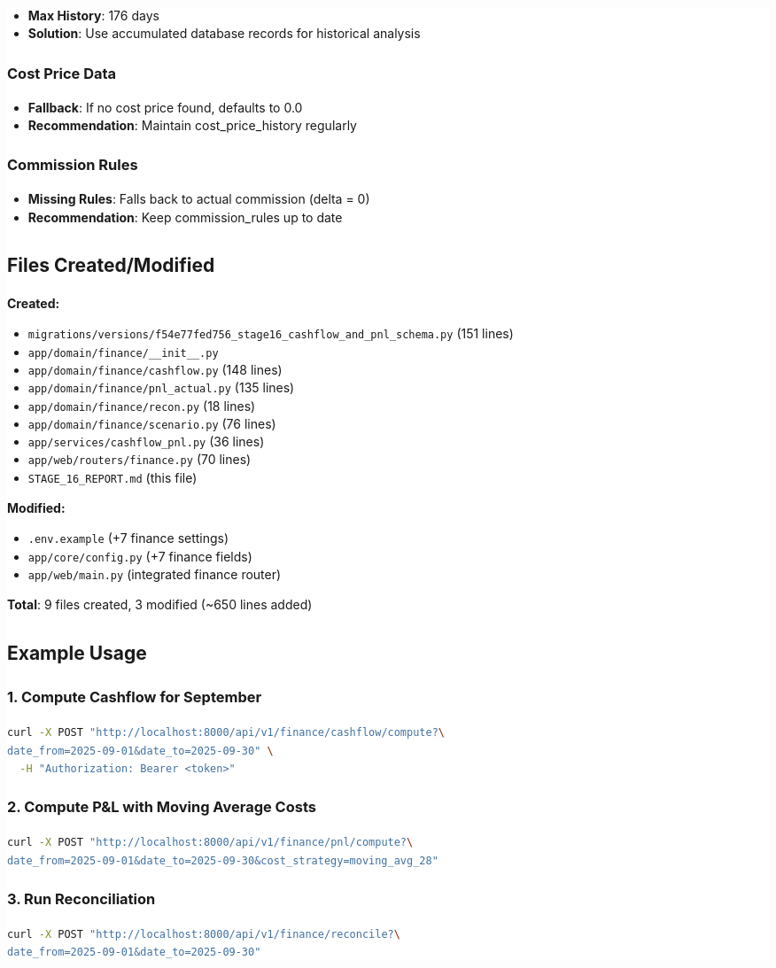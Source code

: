 - **Max History**: 176 days
- **Solution**: Use accumulated database records for historical analysis

### Cost Price Data

- **Fallback**: If no cost price found, defaults to 0.0
- **Recommendation**: Maintain cost_price_history regularly

### Commission Rules

- **Missing Rules**: Falls back to actual commission (delta = 0)
- **Recommendation**: Keep commission_rules up to date

## Files Created/Modified

**Created:**
- `migrations/versions/f54e77fed756_stage16_cashflow_and_pnl_schema.py` (151 lines)
- `app/domain/finance/__init__.py`
- `app/domain/finance/cashflow.py` (148 lines)
- `app/domain/finance/pnl_actual.py` (135 lines)
- `app/domain/finance/recon.py` (18 lines)
- `app/domain/finance/scenario.py` (76 lines)
- `app/services/cashflow_pnl.py` (36 lines)
- `app/web/routers/finance.py` (70 lines)
- `STAGE_16_REPORT.md` (this file)

**Modified:**
- `.env.example` (+7 finance settings)
- `app/core/config.py` (+7 finance fields)
- `app/web/main.py` (integrated finance router)

**Total**: 9 files created, 3 modified (~650 lines added)

## Example Usage

### 1. Compute Cashflow for September

```bash
curl -X POST "http://localhost:8000/api/v1/finance/cashflow/compute?\
date_from=2025-09-01&date_to=2025-09-30" \
  -H "Authorization: Bearer <token>"
```

### 2. Compute P&L with Moving Average Costs

```bash
curl -X POST "http://localhost:8000/api/v1/finance/pnl/compute?\
date_from=2025-09-01&date_to=2025-09-30&cost_strategy=moving_avg_28"
```

### 3. Run Reconciliation

```bash
curl -X POST "http://localhost:8000/api/v1/finance/reconcile?\
date_from=2025-09-01&date_to=2025-09-30"
```
